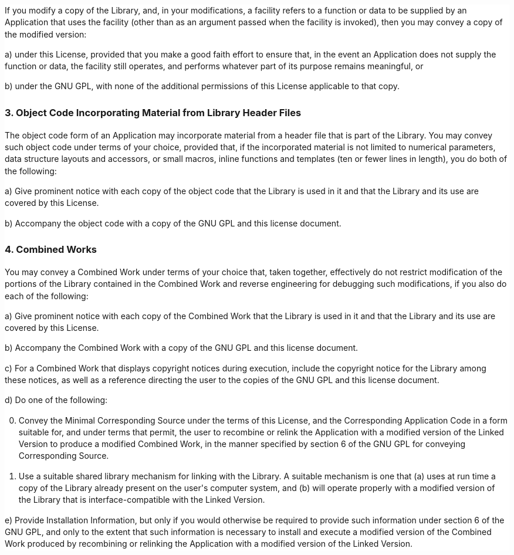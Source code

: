 If you modify a copy of the Library, and, in your modifications, a facility refers to a function or data to be supplied by an Application that uses the facility (other than as an argument passed when the facility is invoked), then you may convey a copy of the modified version:

a) under this License, provided that you make a good faith effort to ensure that, in the event an Application does not supply the function or data, the facility still operates, and performs whatever part of its purpose remains meaningful, or

b) under the GNU GPL, with none of the additional permissions of this License applicable to that copy.

### 3. Object Code Incorporating Material from Library Header Files

The object code form of an Application may incorporate material from a header file that is part of the Library. You may convey such object code under terms of your choice, provided that, if the incorporated material is not limited to numerical parameters, data structure layouts and accessors, or small macros, inline functions and templates (ten or fewer lines in length), you do both of the following:

a) Give prominent notice with each copy of the object code that the Library is used in it and that the Library and its use are covered by this License.

b) Accompany the object code with a copy of the GNU GPL and this license document.

### 4. Combined Works

You may convey a Combined Work under terms of your choice that, taken together, effectively do not restrict modification of the portions of the Library contained in the Combined Work and reverse engineering for debugging such modifications, if you also do each of the following:

a) Give prominent notice with each copy of the Combined Work that the Library is used in it and that the Library and its use are covered by this License.

b) Accompany the Combined Work with a copy of the GNU GPL and this license document.

c) For a Combined Work that displays copyright notices during execution, include the copyright notice for the Library among these notices, as well as a reference directing the user to the copies of the GNU GPL and this license document.

d) Do one of the following:

0) Convey the Minimal Corresponding Source under the terms of this License, and the Corresponding Application Code in a form suitable for, and under terms that permit, the user to recombine or relink the Application with a modified version of the Linked Version to produce a modified Combined Work, in the manner specified by section 6 of the GNU GPL for conveying Corresponding Source.

1) Use a suitable shared library mechanism for linking with the Library. A suitable mechanism is one that (a) uses at run time a copy of the Library already present on the user's computer system, and (b) will operate properly with a modified version of the Library that is interface-compatible with the Linked Version.

e) Provide Installation Information, but only if you would otherwise be required to provide such information under section 6 of the GNU GPL, and only to the extent that such information is necessary to install and execute a modified version of the Combined Work produced by recombining or relinking the Application with a modified version of the Linked Version.
